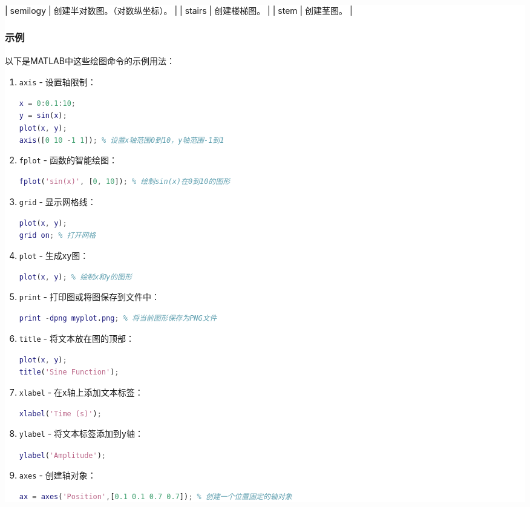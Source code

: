 | semilogy  | 创建半对数图。（对数纵坐标）。 |
| stairs    | 创建楼梯图。          |
| stem      | 创建茎图。           |
### 示例
以下是MATLAB中这些绘图命令的示例用法：

1. `axis` - 设置轴限制：
   ```matlab
   x = 0:0.1:10;
   y = sin(x);
   plot(x, y);
   axis([0 10 -1 1]); % 设置x轴范围0到10，y轴范围-1到1
   ```

2. `fplot` - 函数的智能绘图：
   ```matlab
   fplot('sin(x)', [0, 10]); % 绘制sin(x)在0到10的图形
   ```

3. `grid` - 显示网格线：
   ```matlab
   plot(x, y);
   grid on; % 打开网格
   ```

4. `plot` - 生成xy图：
   ```matlab
   plot(x, y); % 绘制x和y的图形
   ```

5. `print` - 打印图或将图保存到文件中：
   ```matlab
   print -dpng myplot.png; % 将当前图形保存为PNG文件
   ```

6. `title` - 将文本放在图的顶部：
   ```matlab
   plot(x, y);
   title('Sine Function');
   ```

7. `xlabel` - 在x轴上添加文本标签：
   ```matlab
   xlabel('Time (s)');
   ```

8. `ylabel` - 将文本标签添加到y轴：
   ```matlab
   ylabel('Amplitude');
   ```

9. `axes` - 创建轴对象：
   ```matlab
   ax = axes('Position',[0.1 0.1 0.7 0.7]); % 创建一个位置固定的轴对象
   ```
